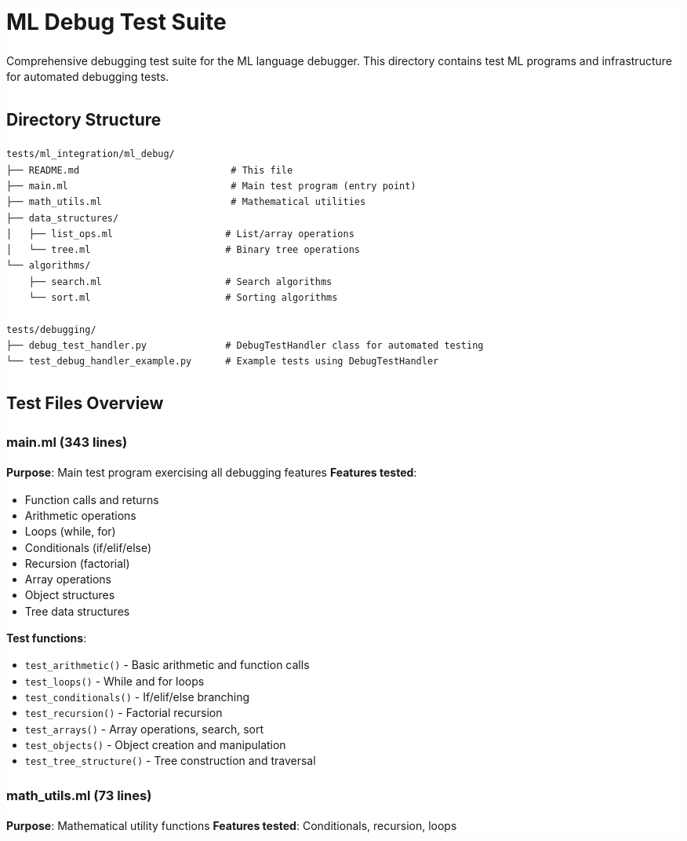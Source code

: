 # ML Debug Test Suite

Comprehensive debugging test suite for the ML language debugger. This directory contains test ML programs and infrastructure for automated debugging tests.

## Directory Structure

```
tests/ml_integration/ml_debug/
├── README.md                           # This file
├── main.ml                             # Main test program (entry point)
├── math_utils.ml                       # Mathematical utilities
├── data_structures/
│   ├── list_ops.ml                    # List/array operations
│   └── tree.ml                        # Binary tree operations
└── algorithms/
    ├── search.ml                      # Search algorithms
    └── sort.ml                        # Sorting algorithms

tests/debugging/
├── debug_test_handler.py              # DebugTestHandler class for automated testing
└── test_debug_handler_example.py      # Example tests using DebugTestHandler
```

## Test Files Overview

### main.ml (343 lines)
**Purpose**: Main test program exercising all debugging features
**Features tested**:
- Function calls and returns
- Arithmetic operations
- Loops (while, for)
- Conditionals (if/elif/else)
- Recursion (factorial)
- Array operations
- Object structures
- Tree data structures

**Test functions**:
- `test_arithmetic()` - Basic arithmetic and function calls
- `test_loops()` - While and for loops
- `test_conditionals()` - If/elif/else branching
- `test_recursion()` - Factorial recursion
- `test_arrays()` - Array operations, search, sort
- `test_objects()` - Object creation and manipulation
- `test_tree_structure()` - Tree construction and traversal

### math_utils.ml (73 lines)
**Purpose**: Mathematical utility functions
**Features tested**: Conditionals, recursion, loops
